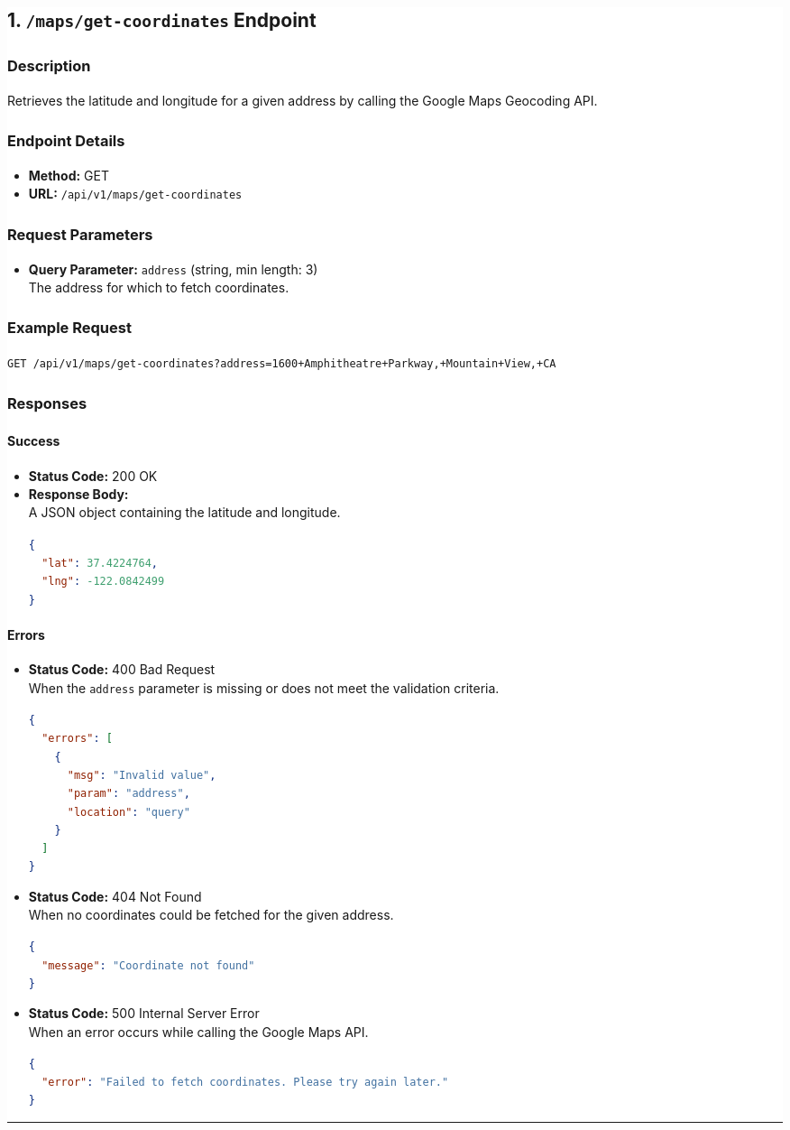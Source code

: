 
## 1. `/maps/get-coordinates` Endpoint

### Description
Retrieves the latitude and longitude for a given address by calling the Google Maps Geocoding API.

### Endpoint Details
- **Method:** GET  
- **URL:** `/api/v1/maps/get-coordinates`

### Request Parameters
- **Query Parameter:** `address` (string, min length: 3)  
  The address for which to fetch coordinates.

### Example Request
```
GET /api/v1/maps/get-coordinates?address=1600+Amphitheatre+Parkway,+Mountain+View,+CA
```

### Responses

#### Success
- **Status Code:** 200 OK  
- **Response Body:**  
  A JSON object containing the latitude and longitude.
  ```json
  {
    "lat": 37.4224764,
    "lng": -122.0842499
  }
  ```

#### Errors
- **Status Code:** 400 Bad Request  
  When the `address` parameter is missing or does not meet the validation criteria.
  ```json
  {
    "errors": [
      {
        "msg": "Invalid value",
        "param": "address",
        "location": "query"
      }
    ]
  }
  ```
- **Status Code:** 404 Not Found  
  When no coordinates could be fetched for the given address.
  ```json
  {
    "message": "Coordinate not found"
  }
  ```
- **Status Code:** 500 Internal Server Error  
  When an error occurs while calling the Google Maps API.
  ```json
  {
    "error": "Failed to fetch coordinates. Please try again later."
  }
  ```

---